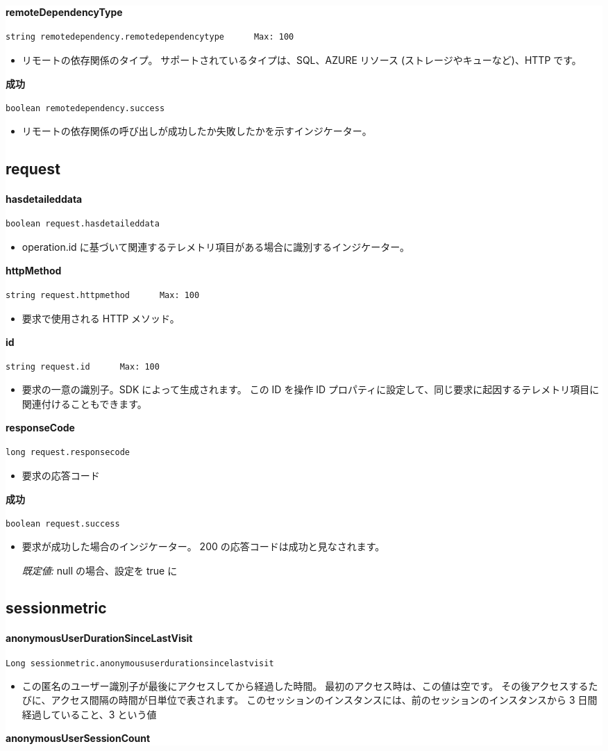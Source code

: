 **remoteDependencyType**

    string remotedependency.remotedependencytype      Max: 100
* 
     リモートの依存関係のタイプ。  サポートされているタイプは、SQL、AZURE リソース (ストレージやキューなど)、HTTP です。 

**成功**

    boolean remotedependency.success      
* 
     リモートの依存関係の呼び出しが成功したか失敗したかを示すインジケーター。 


## request

**hasdetaileddata**

    boolean request.hasdetaileddata      
* 
     operation.id に基づいて関連するテレメトリ項目がある場合に識別するインジケーター。 

**httpMethod**

    string request.httpmethod      Max: 100
* 
     要求で使用される HTTP メソッド。   

**id**

    string request.id      Max: 100
* 
     要求の一意の識別子。SDK によって生成されます。  この ID を操作 ID プロパティに設定して、同じ要求に起因するテレメトリ項目に関連付けることもできます。 

**responseCode**

    long request.responsecode      
* 
     要求の応答コード 

**成功**

    boolean request.success      
* 
     要求が成功した場合のインジケーター。  200 の応答コードは成功と見なされます。 

    *既定値:* null の場合、設定を true に 


## sessionmetric

**anonymousUserDurationSinceLastVisit**

    Long sessionmetric.anonymoususerdurationsincelastvisit      
* 
     この匿名のユーザー識別子が最後にアクセスしてから経過した時間。  最初のアクセス時は、この値は空です。  その後アクセスするたびに、アクセス間隔の時間が日単位で表されます。  このセッションのインスタンスには、前のセッションのインスタンスから 3 日間経過していること、3 という値 

**anonymousUserSessionCount**
